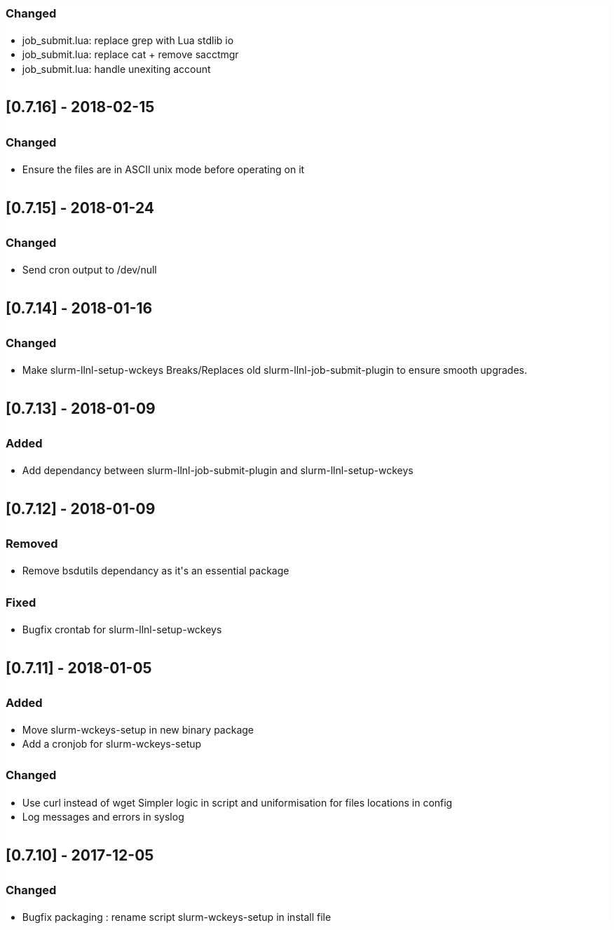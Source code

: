 ### Changed
- job_submit.lua: replace grep with Lua stdlib io
- job_submit.lua: replace cat + remove sacctmgr
- job_submit.lua: handle unexiting account

## [0.7.16] - 2018-02-15
### Changed
- Ensure the files are in ASCII unix mode before operating on it

## [0.7.15] - 2018-01-24
### Changed
- Send cron output to /dev/null

## [0.7.14] - 2018-01-16
### Changed
- Make slurm-llnl-setup-wckeys Breaks/Replaces old slurm-llnl-job-submit-plugin to ensure smooth upgrades.

## [0.7.13] - 2018-01-09
### Added
- Add dependancy between slurm-llnl-job-submit-plugin and slurm-llnl-setup-wckeys

## [0.7.12] - 2018-01-09
### Removed
- Remove bsdutils dependancy as it's an essential package

### Fixed
- Bugfix crontab for slurm-llnl-setup-wckeys

## [0.7.11] - 2018-01-05
### Added
- Move slurm-wckeys-setup in new binary package
- Add a cronjob for slurm-wckeys-setup

### Changed
- Use curl instead of wget Simpler logic in script and uniformisation for files locations in config
- Log messages and errors in syslog

## [0.7.10] - 2017-12-05
### Changed
- Bugfix packaging : rename script slurm-wckeys-setup in install file
